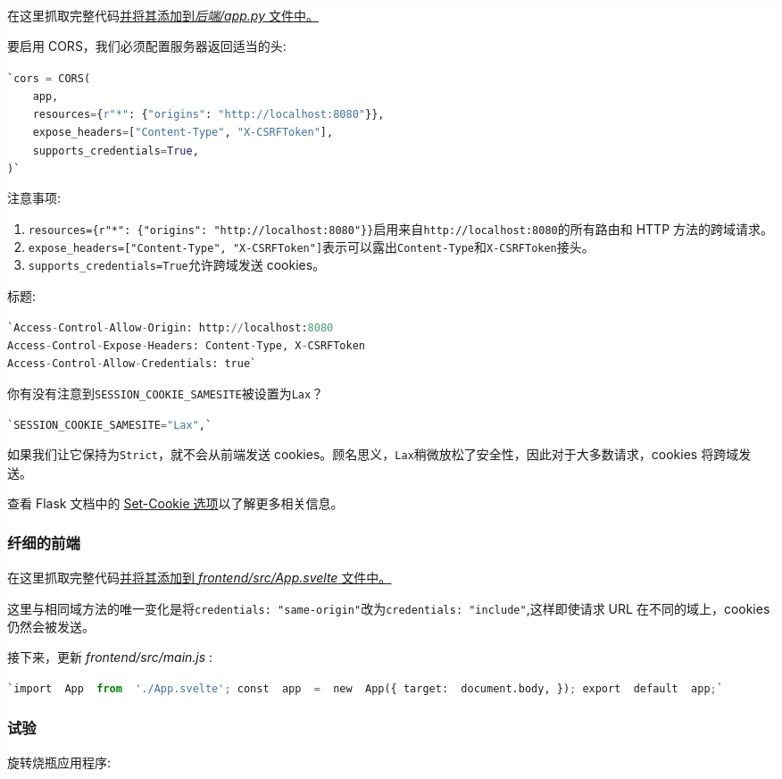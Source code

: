 在这里抓取完整代码[并将其添加到*后端/app.py* 文件中。](https://github.com/testdrivenio/flask-cookie-spa/blob/master/flask-spa-cross-origin/backend/app.py)

要启用 CORS，我们必须配置服务器返回适当的头:

```py
`cors = CORS(
    app,
    resources={r"*": {"origins": "http://localhost:8080"}},
    expose_headers=["Content-Type", "X-CSRFToken"],
    supports_credentials=True,
)` 
```

注意事项:

1.  `resources={r"*": {"origins": "http://localhost:8080"}}`启用来自`http://localhost:8080`的所有路由和 HTTP 方法的跨域请求。
2.  `expose_headers=["Content-Type", "X-CSRFToken"]`表示可以露出`Content-Type`和`X-CSRFToken`接头。
3.  `supports_credentials=True`允许跨域发送 cookies。

标题:

```py
`Access-Control-Allow-Origin: http://localhost:8080
Access-Control-Expose-Headers: Content-Type, X-CSRFToken
Access-Control-Allow-Credentials: true` 
```

你有没有注意到`SESSION_COOKIE_SAMESITE`被设置为`Lax`？

```py
`SESSION_COOKIE_SAMESITE="Lax",` 
```

如果我们让它保持为`Strict`，就不会从前端发送 cookies。顾名思义，`Lax`稍微放松了安全性，因此对于大多数请求，cookies 将跨域发送。

查看 Flask 文档中的 [Set-Cookie 选项](https://flask.palletsprojects.com/en/2.2.x/security/#set-cookie-options)以了解更多相关信息。

### 纤细的前端

在这里抓取完整代码[并将其添加到 *frontend/src/App.svelte* 文件中。](https://github.com/testdrivenio/flask-spa-auth/blob/master/flask-spa-cross-origin/frontend/src/App.svelte)

这里与相同域方法的唯一变化是将`credentials: "same-origin"`改为`credentials: "include"`,这样即使请求 URL 在不同的域上，cookies 仍然会被发送。

接下来，更新 *frontend/src/main.js* :

```py
`import  App  from  './App.svelte'; const  app  =  new  App({ target:  document.body, }); export  default  app;` 
```

### 试验

旋转烧瓶应用程序:
